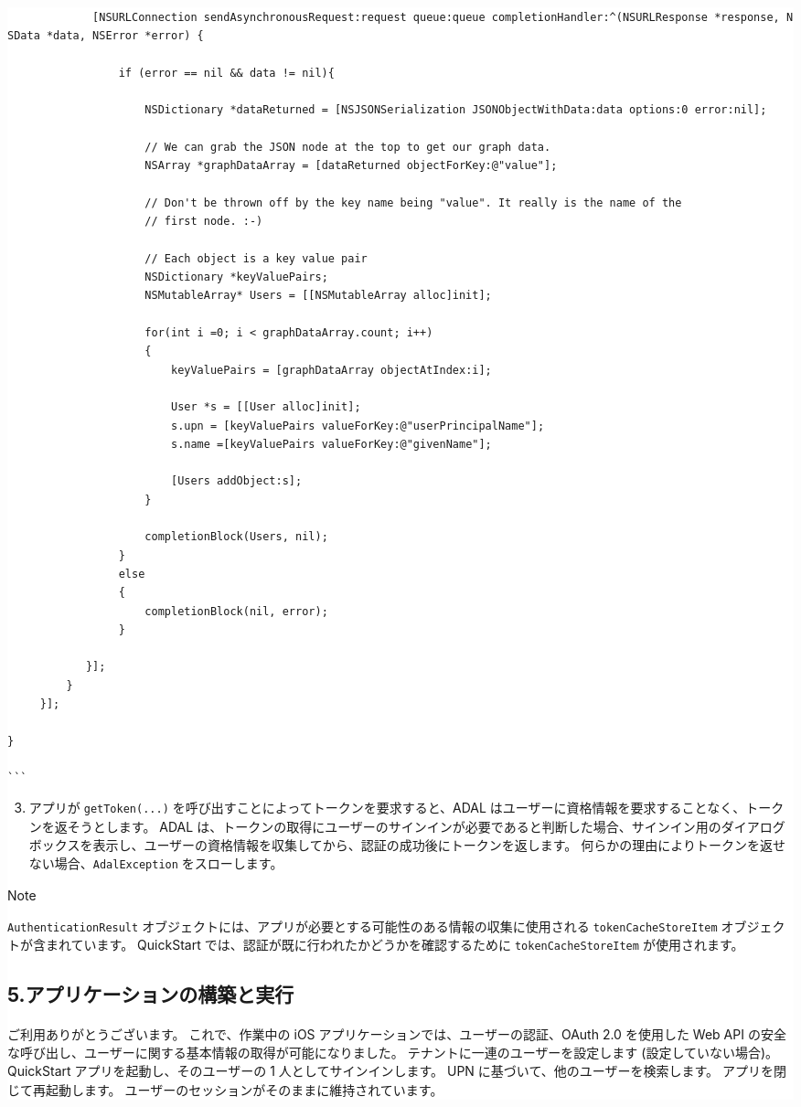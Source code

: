                 [NSURLConnection sendAsynchronousRequest:request queue:queue completionHandler:^(NSURLResponse *response, NSData *data, NSError *error) {

                     if (error == nil && data != nil){

                         NSDictionary *dataReturned = [NSJSONSerialization JSONObjectWithData:data options:0 error:nil];

                         // We can grab the JSON node at the top to get our graph data.
                         NSArray *graphDataArray = [dataReturned objectForKey:@"value"];

                         // Don't be thrown off by the key name being "value". It really is the name of the
                         // first node. :-)

                         // Each object is a key value pair
                         NSDictionary *keyValuePairs;
                         NSMutableArray* Users = [[NSMutableArray alloc]init];

                         for(int i =0; i < graphDataArray.count; i++)
                         {
                             keyValuePairs = [graphDataArray objectAtIndex:i];

                             User *s = [[User alloc]init];
                             s.upn = [keyValuePairs valueForKey:@"userPrincipalName"];
                             s.name =[keyValuePairs valueForKey:@"givenName"];

                             [Users addObject:s];
                         }

                         completionBlock(Users, nil);
                     }
                     else
                     {
                         completionBlock(nil, error);
                     }

                }];
             }
         }];

    }

    ```


3. アプリが `getToken(...)` を呼び出すことによってトークンを要求すると、ADAL はユーザーに資格情報を要求することなく、トークンを返そうとします。  ADAL は、トークンの取得にユーザーのサインインが必要であると判断した場合、サインイン用のダイアログ ボックスを表示し、ユーザーの資格情報を収集してから、認証の成功後にトークンを返します。  何らかの理由によりトークンを返せない場合、`AdalException` をスローします。

> [!Note] 
> `AuthenticationResult` オブジェクトには、アプリが必要とする可能性のある情報の収集に使用される `tokenCacheStoreItem` オブジェクトが含まれています。 QuickStart では、認証が既に行われたかどうかを確認するために `tokenCacheStoreItem` が使用されます。
>
>

## <a name="5-build-and-run-the-application"></a>5.アプリケーションの構築と実行
ご利用ありがとうございます。 これで、作業中の iOS アプリケーションでは、ユーザーの認証、OAuth 2.0 を使用した Web API の安全な呼び出し、ユーザーに関する基本情報の取得が可能になりました。  テナントに一連のユーザーを設定します (設定していない場合)。  QuickStart アプリを起動し、そのユーザーの 1 人としてサインインします。  UPN に基づいて、他のユーザーを検索します。  アプリを閉じて再起動します。  ユーザーのセッションがそのままに維持されています。
